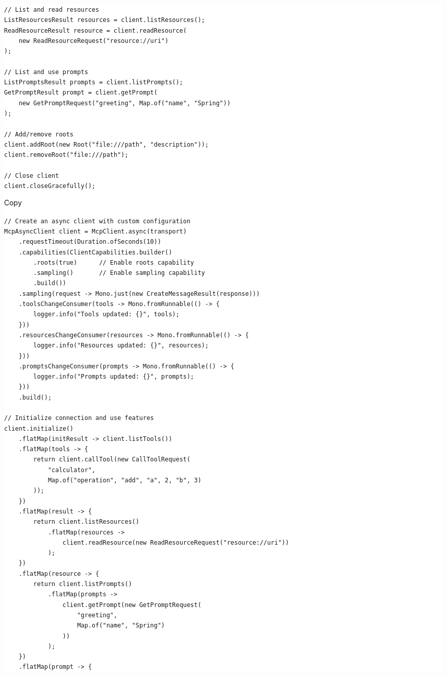     // List and read resources
    ListResourcesResult resources = client.listResources();
    ReadResourceResult resource = client.readResource(
        new ReadResourceRequest("resource://uri")
    );
    
    // List and use prompts
    ListPromptsResult prompts = client.listPrompts();
    GetPromptResult prompt = client.getPrompt(
        new GetPromptRequest("greeting", Map.of("name", "Spring"))
    );
    
    // Add/remove roots
    client.addRoot(new Root("file:///path", "description"));
    client.removeRoot("file:///path");
    
    // Close client
    client.closeGracefully();
    

Copy
    
    
    // Create an async client with custom configuration
    McpAsyncClient client = McpClient.async(transport)
        .requestTimeout(Duration.ofSeconds(10))
        .capabilities(ClientCapabilities.builder()
            .roots(true)      // Enable roots capability
            .sampling()       // Enable sampling capability
            .build())
        .sampling(request -> Mono.just(new CreateMessageResult(response)))
        .toolsChangeConsumer(tools -> Mono.fromRunnable(() -> {
            logger.info("Tools updated: {}", tools);
        }))
        .resourcesChangeConsumer(resources -> Mono.fromRunnable(() -> {
            logger.info("Resources updated: {}", resources);
        }))
        .promptsChangeConsumer(prompts -> Mono.fromRunnable(() -> {
            logger.info("Prompts updated: {}", prompts);
        }))
        .build();
    
    // Initialize connection and use features
    client.initialize()
        .flatMap(initResult -> client.listTools())
        .flatMap(tools -> {
            return client.callTool(new CallToolRequest(
                "calculator",
                Map.of("operation", "add", "a", 2, "b", 3)
            ));
        })
        .flatMap(result -> {
            return client.listResources()
                .flatMap(resources ->
                    client.readResource(new ReadResourceRequest("resource://uri"))
                );
        })
        .flatMap(resource -> {
            return client.listPrompts()
                .flatMap(prompts ->
                    client.getPrompt(new GetPromptRequest(
                        "greeting",
                        Map.of("name", "Spring")
                    ))
                );
        })
        .flatMap(prompt -> {